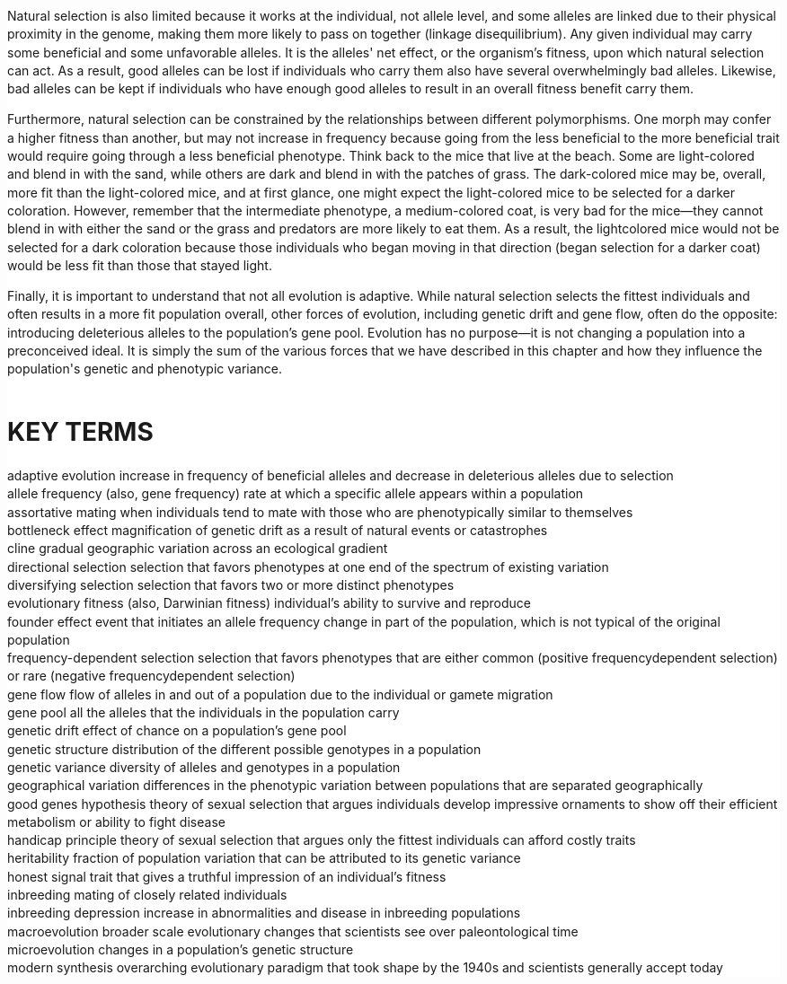 Natural selection is also limited because it works at the individual, not allele level, and some alleles are linked due to their physical proximity in the genome, making them more likely to pass on together (linkage disequilibrium). Any given individual may carry some beneficial and some unfavorable alleles. It is the alleles' net effect, or the organism’s fitness, upon which natural selection can act. As a result, good alleles can be lost if individuals who carry them also have several overwhelmingly bad alleles. Likewise, bad alleles can be kept if individuals who have enough good alleles to result in an overall fitness benefit carry them.

Furthermore, natural selection can be constrained by the relationships between different polymorphisms. One morph may confer a higher fitness than another, but may not increase in frequency because going from the less beneficial to the more beneficial trait would require going through a less beneficial phenotype. Think back to the mice that live at the beach. Some are light-colored and blend in with the sand, while others are dark and blend in with the patches of grass. The dark-colored mice may be, overall, more fit than the light-colored mice, and at first glance, one might expect the light-colored mice to be selected for a darker coloration. However, remember that the intermediate phenotype, a medium-colored coat, is very bad for the mice—they cannot blend in with either the sand or the grass and predators are more likely to eat them. As a result, the lightcolored mice would not be selected for a dark coloration because those individuals who began moving in that direction (began selection for a darker coat) would be less fit than those that stayed light.



Finally, it is important to understand that not all evolution is adaptive. While natural selection selects the fittest individuals and often results in a more fit population overall, other forces of evolution, including genetic drift and gene flow, often do the opposite: introducing deleterious alleles to the population’s gene pool. Evolution has no purpose—it is not changing a population into a preconceived ideal. It is simply the sum of the various forces that we have described in this chapter and how they influence the population's genetic and phenotypic variance.

# KEY TERMS

adaptive evolution increase in frequency of beneficial alleles and decrease in deleterious alleles due to selection   
allele frequency (also, gene frequency) rate at which a specific allele appears within a population   
assortative mating when individuals tend to mate with those who are phenotypically similar to themselves   
bottleneck effect magnification of genetic drift as a result of natural events or catastrophes   
cline gradual geographic variation across an ecological gradient   
directional selection selection that favors phenotypes at one end of the spectrum of existing variation   
diversifying selection selection that favors two or more distinct phenotypes   
evolutionary fitness (also, Darwinian fitness) individual’s ability to survive and reproduce   
founder effect event that initiates an allele frequency change in part of the population, which is not typical of the original population   
frequency-dependent selection selection that favors phenotypes that are either common (positive frequencydependent selection) or rare (negative frequencydependent selection)   
gene flow flow of alleles in and out of a population due to the individual or gamete migration   
gene pool all the alleles that the individuals in the population carry   
genetic drift effect of chance on a population’s gene pool   
genetic structure distribution of the different possible genotypes in a population   
genetic variance diversity of alleles and genotypes in a population   
geographical variation differences in the phenotypic variation between populations that are separated geographically   
good genes hypothesis theory of sexual selection that argues individuals develop impressive ornaments to show off their efficient metabolism or ability to fight disease   
handicap principle theory of sexual selection that argues only the fittest individuals can afford costly traits   
heritability fraction of population variation that can be attributed to its genetic variance   
honest signal trait that gives a truthful impression of an individual’s fitness   
inbreeding mating of closely related individuals   
inbreeding depression increase in abnormalities and disease in inbreeding populations   
macroevolution broader scale evolutionary changes that scientists see over paleontological time   
microevolution changes in a population’s genetic structure   
modern synthesis overarching evolutionary paradigm that took shape by the 1940s and scientists generally accept today   